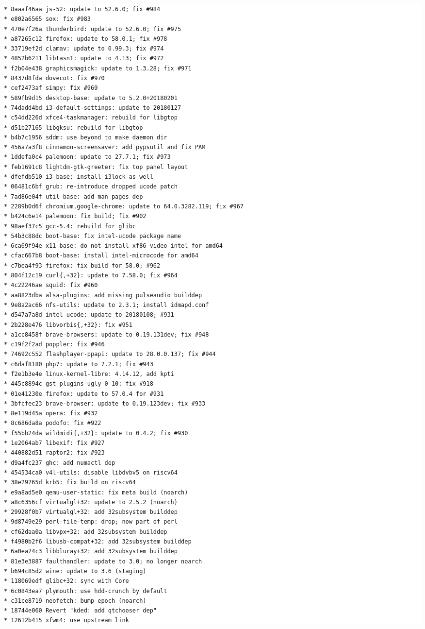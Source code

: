 ```
* 8aaaf46aa js-52: update to 52.6.0; fix #984
* e802a6565 sox: fix #983
* 470e7f26a thunderbird: update to 52.6.0; fix #975
* a87265c12 firefox: update to 58.0.1; fix #978
* 33719ef2d clamav: update to 0.99.3; fix #974
* 4852b6211 libtasn1: update to 4.13; fix #972
* f2b04e438 graphicsmagick: update to 1.3.28; fix #971
* 8437d8fda dovecot: fix #970
* cef2473af simpy: fix #969
* 589fb9d15 desktop-base: update to 5.2.0+20180201
* 74dadd4bd i3-default-settings: update to 20180127
* c54dd226d xfce4-taskmanager: rebuild for libgtop
* d51b27165 libgksu: rebuild for libgtop
* b4b7c1956 sddm: use beyond to make daemon dir
* 456a7a3f8 cinnamon-screensaver: add pypsutil and fix PAM
* 1ddefa0c4 palemoon: update to 27.7.1; fix #973
* feb1691c8 lightdm-gtk-greeter: fix top panel layout
* dfefdb510 i3-base: install i3lock as well
* 06481c6bf grub: re-introduce dropped ucode patch
* 7ad86e04f util-base: add man-pages dep
* 2289b0d6f chromium,google-chrome: update to 64.0.3282.119; fix #967
* b424c6e14 palemoon: fix build; fix #902
* 98aef37c5 gcc-5.4: rebuild for glibc
* 54b3c88dc boot-base: fix intel-ucode package name
* 6ca69f94e x11-base: do not install xf86-video-intel for amd64
* cfac667b8 boot-base: install intel-microcode for amd64
* c7bea4f93 firefox: fix build for 58.0; #962
* 804f12c19 curl{,+32}: update to 7.58.0; fix #964
* 4c22246ae squid: fix #960
* aa8823dba alsa-plugins: add missing pulseaudio builddep
* 9e8a2ac66 nfs-utils: update to 2.3.1; install idmapd.conf
* d547a7a8d intel-ucode: update to 20180108; #931
* 2b228e476 libvorbis{,+32}: fix #951
* a1cc8458f brave-browsers: update to 0.19.131dev; fix #948
* c19f2f2ad poppler: fix #946
* 74692c552 flashplayer-ppapi: update to 28.0.0.137; fix #944
* c6daf8180 php7: update to 7.2.1; fix #943
* f2e1b3e4e linux-kernel-libre: 4.14.12, add kpti
* 445c8894c gst-plugins-ugly-0-10: fix #918
* 01e41230e firefox: update to 57.0.4 for #931
* 3bfcfec23 brave-browser: update to 0.19.123dev; fix #933
* 8e119d45a opera: fix #932
* 8c686da8a podofo: fix #922
* f55bb24da wildmidi{,+32}: update to 0.4.2; fix #930
* 1e2064ab7 libexif: fix #927
* 440882d51 raptor2: fix #923
* d9a4fc237 ghc: add numactl dep
* 454534ca0 v4l-utils: disable libdvbv5 on riscv64
* 38e29765d krb5: fix build on riscv64
* e9a8ad5e0 qemu-user-static: fix meta build (noarch)
* a8c6356cf virtualgl+32: update to 2.5.2 (noarch)
* 29928f0b7 virtualgl+32: add 32subsystem builddep
* 9d8749e29 perl-file-temp: drop; now part of perl
* cf62daa0a libvpx+32: add 32subsystem builddep
* f4980b2f6 libusb-compat+32: add 32subsystem builddep
* 6a0ea74c3 libbluray+32: add 32subsystem builddep
* 81e3e3887 faulthandler: update to 3.0; no longer noarch
* b694c85d2 wine: update to 3.6 (staging)
* 118069edf glibc+32: sync with Core
* 6c0843ea7 plymouth: use hdd-crunch by default
* c31ce8719 neofetch: bump epoch (noarch)
* 18744e060 Revert "kded: add qtchooser dep"
* 12612b415 xfwm4: use upstream link
```